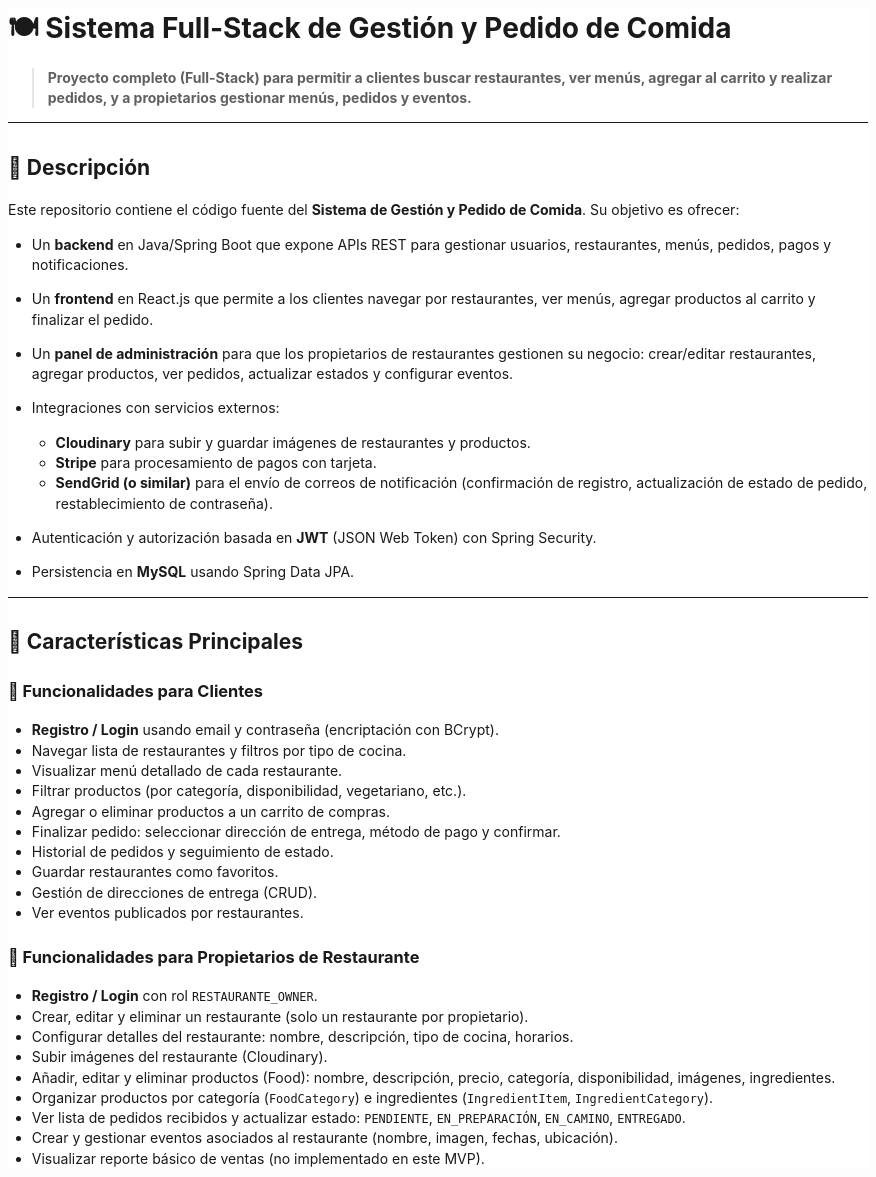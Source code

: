 # 🍽️ Sistema Full-Stack de Gestión y Pedido de Comida

> **Proyecto completo (Full-Stack) para permitir a clientes buscar restaurantes, ver menús, agregar al carrito y realizar pedidos, y a propietarios gestionar menús, pedidos y eventos.**

---

## 📖 Descripción

Este repositorio contiene el código fuente del **Sistema de Gestión y Pedido de Comida**. Su objetivo es ofrecer:

* Un **backend** en Java/Spring Boot que expone APIs REST para gestionar usuarios, restaurantes, menús, pedidos, pagos y notificaciones.
* Un **frontend** en React.js que permite a los clientes navegar por restaurantes, ver menús, agregar productos al carrito y finalizar el pedido.
* Un **panel de administración** para que los propietarios de restaurantes gestionen su negocio: crear/editar restaurantes, agregar productos, ver pedidos, actualizar estados y configurar eventos.
* Integraciones con servicios externos:

  * **Cloudinary** para subir y guardar imágenes de restaurantes y productos.
  * **Stripe** para procesamiento de pagos con tarjeta.
  * **SendGrid (o similar)** para el envío de correos de notificación (confirmación de registro, actualización de estado de pedido, restablecimiento de contraseña).
* Autenticación y autorización basada en **JWT** (JSON Web Token) con Spring Security.
* Persistencia en **MySQL** usando Spring Data JPA.

---

## 🚀 Características Principales

### 🎯 Funcionalidades para Clientes

* **Registro / Login** usando email y contraseña (encriptación con BCrypt).
* Navegar lista de restaurantes y filtros por tipo de cocina.
* Visualizar menú detallado de cada restaurante.
* Filtrar productos (por categoría, disponibilidad, vegetariano, etc.).
* Agregar o eliminar productos a un carrito de compras.
* Finalizar pedido: seleccionar dirección de entrega, método de pago y confirmar.
* Historial de pedidos y seguimiento de estado.
* Guardar restaurantes como favoritos.
* Gestión de direcciones de entrega (CRUD).
* Ver eventos publicados por restaurantes.

### 🎯 Funcionalidades para Propietarios de Restaurante

* **Registro / Login** con rol `RESTAURANTE_OWNER`.
* Crear, editar y eliminar un restaurante (solo un restaurante por propietario).
* Configurar detalles del restaurante: nombre, descripción, tipo de cocina, horarios.
* Subir imágenes del restaurante (Cloudinary).
* Añadir, editar y eliminar productos (Food): nombre, descripción, precio, categoría, disponibilidad, imágenes, ingredientes.
* Organizar productos por categoría (`FoodCategory`) e ingredientes (`IngredientItem`, `IngredientCategory`).
* Ver lista de pedidos recibidos y actualizar estado: `PENDIENTE`, `EN_PREPARACIÓN`, `EN_CAMINO`, `ENTREGADO`.
* Crear y gestionar eventos asociados al restaurante (nombre, imagen, fechas, ubicación).
* Visualizar reporte básico de ventas (no implementado en este MVP).
